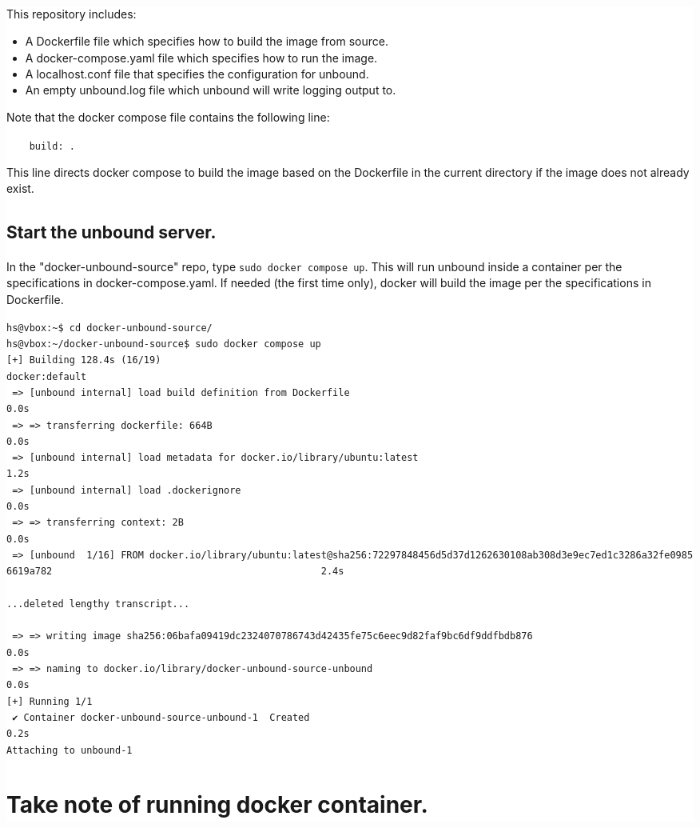 This repository includes:
* A Dockerfile file which specifies how to build the image from source.
* A docker-compose.yaml file which specifies how to run the image.
* A localhost.conf file that specifies the configuration for unbound.
* An empty unbound.log file which unbound will write logging output to.

Note that the docker compose file contains the following line:
```
    build: .
```

This line directs docker compose to build the image based on the Dockerfile in the current directory if the image does not already exist.

## Start the unbound server.

In the "docker-unbound-source" repo, type ```sudo docker compose up```.   This will run unbound inside a container per the specifications in docker-compose.yaml.   If needed (the first time only), docker will build the image per the specifications in Dockerfile.

```
hs@vbox:~$ cd docker-unbound-source/
hs@vbox:~/docker-unbound-source$ sudo docker compose up
[+] Building 128.4s (16/19)                                                                                                                                          docker:default
 => [unbound internal] load build definition from Dockerfile                                                                                                                   0.0s
 => => transferring dockerfile: 664B                                                                                                                                           0.0s
 => [unbound internal] load metadata for docker.io/library/ubuntu:latest                                                                                                       1.2s
 => [unbound internal] load .dockerignore                                                                                                                                      0.0s
 => => transferring context: 2B                                                                                                                                                0.0s
 => [unbound  1/16] FROM docker.io/library/ubuntu:latest@sha256:72297848456d5d37d1262630108ab308d3e9ec7ed1c3286a32fe09856619a782                                               2.4s

...deleted lengthy transcript...

 => => writing image sha256:06bafa09419dc2324070786743d42435fe75c6eec9d82faf9bc6df9ddfbdb876                                                                                   0.0s
 => => naming to docker.io/library/docker-unbound-source-unbound                                                                                                               0.0s
[+] Running 1/1
 ✔ Container docker-unbound-source-unbound-1  Created                                                                                                                          0.2s
Attaching to unbound-1

```

# Take note of running docker container.
